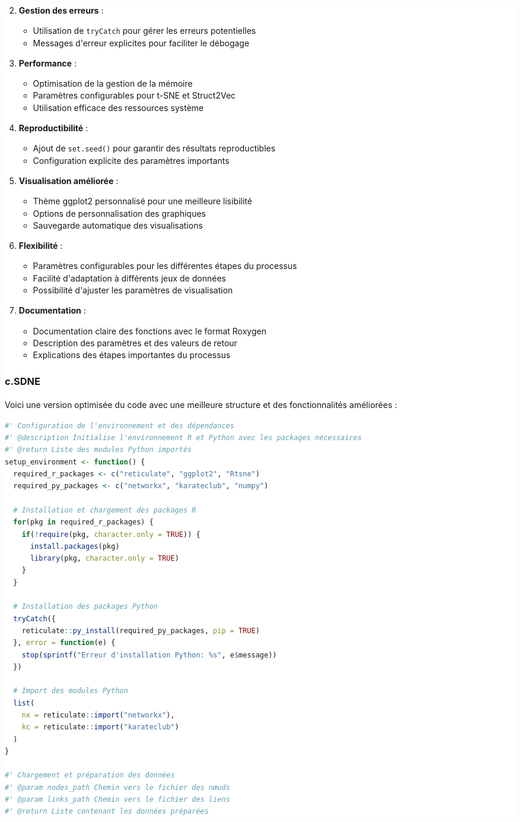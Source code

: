 2. **Gestion des erreurs** :
   - Utilisation de `tryCatch` pour gérer les erreurs potentielles
   - Messages d'erreur explicites pour faciliter le débogage

3. **Performance** :
   - Optimisation de la gestion de la mémoire
   - Paramètres configurables pour t-SNE et Struct2Vec
   - Utilisation efficace des ressources système

4. **Reproductibilité** :
   - Ajout de `set.seed()` pour garantir des résultats reproductibles
   - Configuration explicite des paramètres importants

5. **Visualisation améliorée** :
   - Thème ggplot2 personnalisé pour une meilleure lisibilité
   - Options de personnalisation des graphiques
   - Sauvegarde automatique des visualisations

6. **Flexibilité** :
   - Paramètres configurables pour les différentes étapes du processus
   - Facilité d'adaptation à différents jeux de données
   - Possibilité d'ajuster les paramètres de visualisation

7. **Documentation** :
   - Documentation claire des fonctions avec le format Roxygen
   - Description des paramètres et des valeurs de retour
   - Explications des étapes importantes du processus

### c.SDNE

Voici une version optimisée du code avec une meilleure structure et des fonctionnalités améliorées :

```R
#' Configuration de l'environnement et des dépendances
#' @description Initialise l'environnement R et Python avec les packages nécessaires
#' @return Liste des modules Python importés
setup_environment <- function() {
  required_r_packages <- c("reticulate", "ggplot2", "Rtsne")
  required_py_packages <- c("networkx", "karateclub", "numpy")
  
  # Installation et chargement des packages R
  for(pkg in required_r_packages) {
    if(!require(pkg, character.only = TRUE)) {
      install.packages(pkg)
      library(pkg, character.only = TRUE)
    }
  }
  
  # Installation des packages Python
  tryCatch({
    reticulate::py_install(required_py_packages, pip = TRUE)
  }, error = function(e) {
    stop(sprintf("Erreur d'installation Python: %s", e$message))
  })
  
  # Import des modules Python
  list(
    nx = reticulate::import("networkx"),
    kc = reticulate::import("karateclub")
  )
}

#' Chargement et préparation des données
#' @param nodes_path Chemin vers le fichier des nœuds
#' @param links_path Chemin vers le fichier des liens
#' @return Liste contenant les données préparées
```